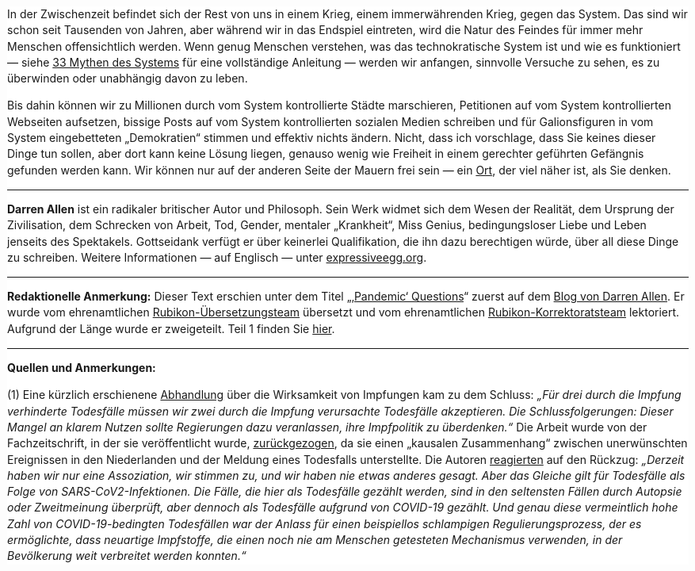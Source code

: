In der Zwischenzeit befindet sich der Rest von uns in einem Krieg, einem immerwährenden Krieg, gegen das System. Das sind wir schon seit Tausenden von Jahren, aber während wir in das Endspiel eintreten, wird die Natur des Feindes für immer mehr Menschen offensichtlich werden. Wenn genug Menschen verstehen, was das technokratische System ist und wie es funktioniert — siehe [33 Mythen des Systems](https://expressiveegg.org/portfolio/33-myths-of-the-system/) für eine vollständige Anleitung — werden wir anfangen, sinnvolle Versuche zu sehen, es zu überwinden oder unabhängig davon zu leben. 

Bis dahin können wir zu Millionen durch vom System kontrollierte Städte marschieren, Petitionen auf vom System kontrollierten Webseiten aufsetzen, bissige Posts auf vom System kontrollierten sozialen Medien schreiben und für Galionsfiguren in vom System eingebetteten „Demokratien“ stimmen und effektiv nichts ändern. Nicht, dass ich vorschlage, dass Sie keines dieser Dinge tun sollen, aber dort kann keine Lösung liegen, genauso wenig wie Freiheit in einem gerechter geführten Gefängnis gefunden werden kann. Wir können nur auf der anderen Seite der Mauern frei sein — ein [Ort](https://expressiveegg.org/portfolio/self-unself/), der viel näher ist, als Sie denken.

---
**Darren Allen** ist ein radikaler britischer Autor und Philosoph. Sein Werk widmet sich dem Wesen der Realität, dem Ursprung der Zivilisation, dem Schrecken von Arbeit, Tod, Gender, mentaler „Krankheit“, Miss Genius, bedingungsloser Liebe und Leben jenseits des Spektakels. Gottseidank verfügt er über keinerlei Qualifikation, die ihn dazu berechtigen würde, über all diese Dinge zu schreiben. Weitere Informationen — auf Englisch — unter [expressiveegg.org](www.expressiveegg.org).

---
**Redaktionelle Anmerkung:** Dieser Text erschien unter dem Titel „[‚Pandemic‘ Questions](https://expressiveegg.org/2021/07/02/pandemicquestions/ )“ zuerst auf dem [Blog von Darren Allen](https://expressiveegg.org/ ). Er wurde vom ehrenamtlichen [Rubikon-Übersetzungsteam](https://www.rubikon.news/kontakt) übersetzt und vom ehrenamtlichen [Rubikon-Korrektoratsteam](https://www.rubikon.news/kontakt) lektoriert. Aufgrund der Länge wurde er zweigeteilt. Teil 1 finden Sie [hier](https://www.rubikon.news/artikel/die-nagelprobe-2).

---
**Quellen und Anmerkungen:**

(1) Eine kürzlich erschienene [Abhandlung]() über die Wirksamkeit von Impfungen kam zu dem Schluss: *„Für drei durch die Impfung verhinderte Todesfälle müssen wir zwei durch die Impfung verursachte Todesfälle akzeptieren. Die Schlussfolgerungen: Dieser Mangel an klarem Nutzen sollte Regierungen dazu veranlassen, ihre Impfpolitik zu überdenken.“* Die Arbeit wurde von der Fachzeitschrift, in der sie veröffentlicht wurde, [zurückgezogen](), da sie einen „kausalen Zusammenhang“ zwischen unerwünschten Ereignissen in den Niederlanden und der Meldung eines Todesfalls unterstellte. Die Autoren [reagierten]() auf den Rückzug: *„Derzeit haben wir nur eine Assoziation, wir stimmen zu, und wir haben nie etwas anderes gesagt. Aber das Gleiche gilt für Todesfälle als Folge von SARS-CoV2-Infektionen. Die Fälle, die hier als Todesfälle gezählt werden, sind in den seltensten Fällen durch Autopsie oder Zweitmeinung überprüft, aber dennoch als Todesfälle aufgrund von COVID-19 gezählt. Und genau diese vermeintlich hohe Zahl von COVID-19-bedingten Todesfällen war der Anlass für einen beispiellos schlampigen Regulierungsprozess, der es ermöglichte, dass neuartige Impfstoffe, die einen noch nie am Menschen getesteten Mechanismus verwenden, in der Bevölkerung weit verbreitet werden konnten.“*



